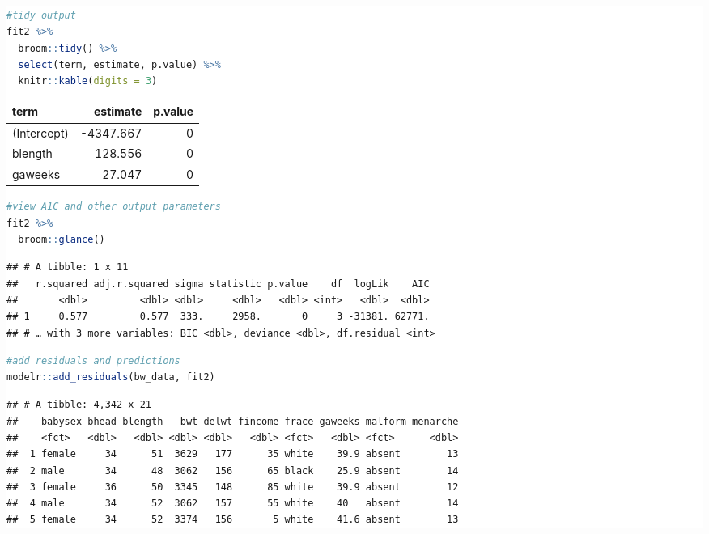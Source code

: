 ``` r
#tidy output
fit2 %>% 
  broom::tidy() %>%
  select(term, estimate, p.value) %>% 
  knitr::kable(digits = 3)
```

| term        |   estimate | p.value |
| :---------- | ---------: | ------: |
| (Intercept) | \-4347.667 |       0 |
| blength     |    128.556 |       0 |
| gaweeks     |     27.047 |       0 |

``` r
#view A1C and other output parameters
fit2 %>% 
  broom::glance() 
```

    ## # A tibble: 1 x 11
    ##   r.squared adj.r.squared sigma statistic p.value    df  logLik    AIC
    ##       <dbl>         <dbl> <dbl>     <dbl>   <dbl> <int>   <dbl>  <dbl>
    ## 1     0.577         0.577  333.     2958.       0     3 -31381. 62771.
    ## # … with 3 more variables: BIC <dbl>, deviance <dbl>, df.residual <int>

``` r
#add residuals and predictions
modelr::add_residuals(bw_data, fit2)
```

    ## # A tibble: 4,342 x 21
    ##    babysex bhead blength   bwt delwt fincome frace gaweeks malform menarche
    ##    <fct>   <dbl>   <dbl> <dbl> <dbl>   <dbl> <fct>   <dbl> <fct>      <dbl>
    ##  1 female     34      51  3629   177      35 white    39.9 absent        13
    ##  2 male       34      48  3062   156      65 black    25.9 absent        14
    ##  3 female     36      50  3345   148      85 white    39.9 absent        12
    ##  4 male       34      52  3062   157      55 white    40   absent        14
    ##  5 female     34      52  3374   156       5 white    41.6 absent        13